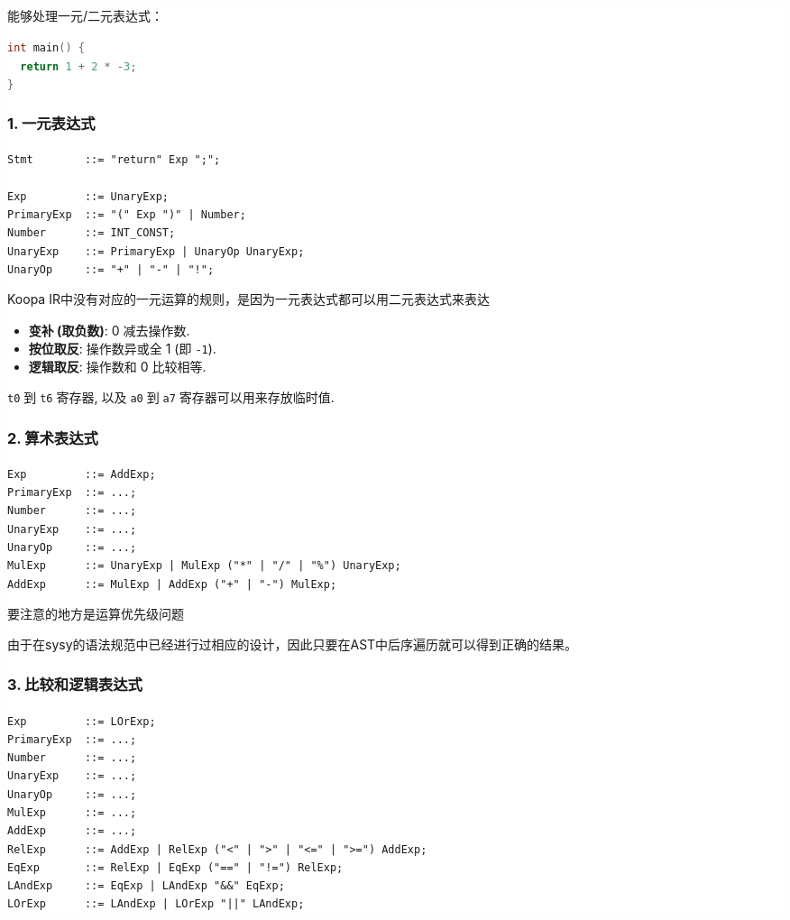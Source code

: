 能够处理一元/二元表达式：

```cpp
int main() {
  return 1 + 2 * -3;
}
```

### 1. 一元表达式

```ebnf
Stmt        ::= "return" Exp ";";

Exp         ::= UnaryExp;
PrimaryExp  ::= "(" Exp ")" | Number;
Number      ::= INT_CONST;
UnaryExp    ::= PrimaryExp | UnaryOp UnaryExp;
UnaryOp     ::= "+" | "-" | "!";
```

Koopa IR中没有对应的一元运算的规则，是因为一元表达式都可以用二元表达式来表达

- **变补 (取负数)**: 0 减去操作数.
- **按位取反**: 操作数异或全 1 (即 `-1`).
- **逻辑取反**: 操作数和 0 比较相等.

`t0` 到 `t6` 寄存器, 以及 `a0` 到 `a7` 寄存器可以用来存放临时值.

### 2. 算术表达式

```ebnf
Exp         ::= AddExp;
PrimaryExp  ::= ...;
Number      ::= ...;
UnaryExp    ::= ...;
UnaryOp     ::= ...;
MulExp      ::= UnaryExp | MulExp ("*" | "/" | "%") UnaryExp;
AddExp      ::= MulExp | AddExp ("+" | "-") MulExp;
```

要注意的地方是运算优先级问题

由于在sysy的语法规范中已经进行过相应的设计，因此只要在AST中后序遍历就可以得到正确的结果。

### 3. 比较和逻辑表达式

```ebnf
Exp         ::= LOrExp;
PrimaryExp  ::= ...;
Number      ::= ...;
UnaryExp    ::= ...;
UnaryOp     ::= ...;
MulExp      ::= ...;
AddExp      ::= ...;
RelExp      ::= AddExp | RelExp ("<" | ">" | "<=" | ">=") AddExp;
EqExp       ::= RelExp | EqExp ("==" | "!=") RelExp;
LAndExp     ::= EqExp | LAndExp "&&" EqExp;
LOrExp      ::= LAndExp | LOrExp "||" LAndExp;
```
